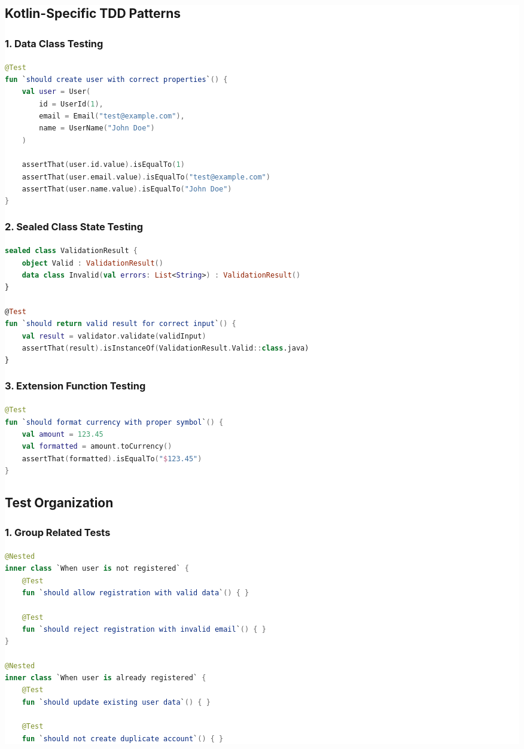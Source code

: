 ## Kotlin-Specific TDD Patterns

### 1. Data Class Testing
```kotlin
@Test
fun `should create user with correct properties`() {
    val user = User(
        id = UserId(1),
        email = Email("test@example.com"),
        name = UserName("John Doe")
    )
    
    assertThat(user.id.value).isEqualTo(1)
    assertThat(user.email.value).isEqualTo("test@example.com")
    assertThat(user.name.value).isEqualTo("John Doe")
}
```

### 2. Sealed Class State Testing
```kotlin
sealed class ValidationResult {
    object Valid : ValidationResult()
    data class Invalid(val errors: List<String>) : ValidationResult()
}

@Test
fun `should return valid result for correct input`() {
    val result = validator.validate(validInput)
    assertThat(result).isInstanceOf(ValidationResult.Valid::class.java)
}
```

### 3. Extension Function Testing
```kotlin
@Test
fun `should format currency with proper symbol`() {
    val amount = 123.45
    val formatted = amount.toCurrency()
    assertThat(formatted).isEqualTo("$123.45")
}
```

## Test Organization

### 1. Group Related Tests
```kotlin
@Nested
inner class `When user is not registered` {
    @Test
    fun `should allow registration with valid data`() { }
    
    @Test
    fun `should reject registration with invalid email`() { }
}

@Nested 
inner class `When user is already registered` {
    @Test
    fun `should update existing user data`() { }
    
    @Test
    fun `should not create duplicate account`() { }
```